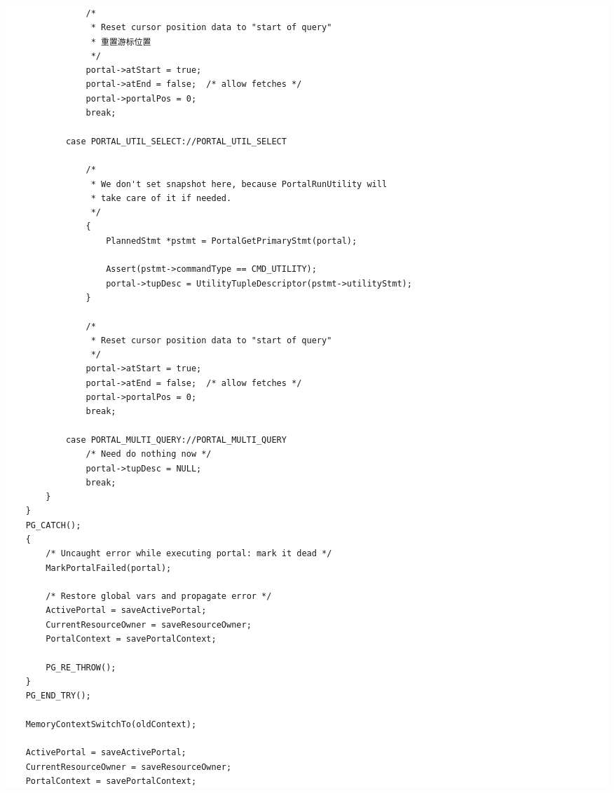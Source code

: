                     /*
                     * Reset cursor position data to "start of query"
                     * 重置游标位置
                     */
                    portal->atStart = true;
                    portal->atEnd = false;  /* allow fetches */
                    portal->portalPos = 0;
                    break;
    
                case PORTAL_UTIL_SELECT://PORTAL_UTIL_SELECT
    
                    /*
                     * We don't set snapshot here, because PortalRunUtility will
                     * take care of it if needed.
                     */
                    {
                        PlannedStmt *pstmt = PortalGetPrimaryStmt(portal);
    
                        Assert(pstmt->commandType == CMD_UTILITY);
                        portal->tupDesc = UtilityTupleDescriptor(pstmt->utilityStmt);
                    }
    
                    /*
                     * Reset cursor position data to "start of query"
                     */
                    portal->atStart = true;
                    portal->atEnd = false;  /* allow fetches */
                    portal->portalPos = 0;
                    break;
    
                case PORTAL_MULTI_QUERY://PORTAL_MULTI_QUERY
                    /* Need do nothing now */
                    portal->tupDesc = NULL;
                    break;
            }
        }
        PG_CATCH();
        {
            /* Uncaught error while executing portal: mark it dead */
            MarkPortalFailed(portal);
    
            /* Restore global vars and propagate error */
            ActivePortal = saveActivePortal;
            CurrentResourceOwner = saveResourceOwner;
            PortalContext = savePortalContext;
    
            PG_RE_THROW();
        }
        PG_END_TRY();
    
        MemoryContextSwitchTo(oldContext);
    
        ActivePortal = saveActivePortal;
        CurrentResourceOwner = saveResourceOwner;
        PortalContext = savePortalContext;
    